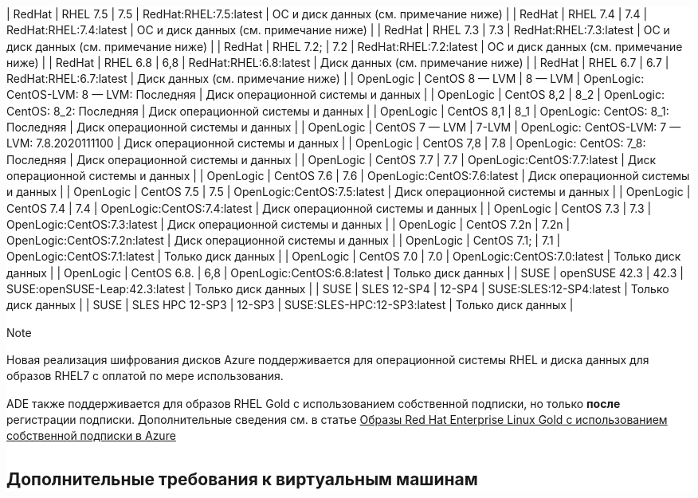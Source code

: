 | RedHat | RHEL 7.5 | 7.5 | RedHat:RHEL:7.5:latest | ОС и диск данных (см. примечание ниже) |
| RedHat | RHEL 7.4 | 7.4 | RedHat:RHEL:7.4:latest | ОС и диск данных (см. примечание ниже) |
| RedHat | RHEL 7.3 | 7.3 | RedHat:RHEL:7.3:latest | ОС и диск данных (см. примечание ниже) |
| RedHat | RHEL 7.2; | 7.2 | RedHat:RHEL:7.2:latest | ОС и диск данных (см. примечание ниже) |
| RedHat | RHEL 6.8 | 6,8 | RedHat:RHEL:6.8:latest | Диск данных (см. примечание ниже) |
| RedHat | RHEL 6.7 | 6.7 | RedHat:RHEL:6.7:latest | Диск данных (см. примечание ниже) |
| OpenLogic | CentOS 8 — LVM | 8 — LVM | OpenLogic: CentOS-LVM: 8 — LVM: Последняя | Диск операционной системы и данных |
| OpenLogic | CentOS 8,2 | 8_2 | OpenLogic: CentOS: 8_2: Последняя | Диск операционной системы и данных |
| OpenLogic | CentOS 8,1 | 8_1 | OpenLogic: CentOS: 8_1: Последняя | Диск операционной системы и данных |
| OpenLogic | CentOS 7 — LVM | 7-LVM | OpenLogic: CentOS-LVM: 7 — LVM: 7.8.2020111100 | Диск операционной системы и данных |
| OpenLogic | CentOS 7,8 | 7.8 | OpenLogic: CentOS: 7_8: Последняя | Диск операционной системы и данных |
| OpenLogic | CentOS 7.7 | 7.7 | OpenLogic:CentOS:7.7:latest | Диск операционной системы и данных |
| OpenLogic | CentOS 7.6 | 7.6 | OpenLogic:CentOS:7.6:latest | Диск операционной системы и данных |
| OpenLogic | CentOS 7.5 | 7.5 | OpenLogic:CentOS:7.5:latest | Диск операционной системы и данных |
| OpenLogic | CentOS 7.4 | 7.4 | OpenLogic:CentOS:7.4:latest | Диск операционной системы и данных |
| OpenLogic | CentOS 7.3 | 7.3 | OpenLogic:CentOS:7.3:latest | Диск операционной системы и данных |
| OpenLogic | CentOS 7.2n | 7.2n | OpenLogic:CentOS:7.2n:latest | Диск операционной системы и данных |
| OpenLogic | CentOS 7.1; | 7.1 | OpenLogic:CentOS:7.1:latest | Только диск данных |
| OpenLogic | CentOS 7.0 | 7.0 | OpenLogic:CentOS:7.0:latest | Только диск данных |
| OpenLogic | CentOS 6.8. | 6,8 | OpenLogic:CentOS:6.8:latest | Только диск данных |
| SUSE | openSUSE 42.3 | 42.3 | SUSE:openSUSE-Leap:42.3:latest | Только диск данных |
| SUSE | SLES 12-SP4 | 12-SP4 | SUSE:SLES:12-SP4:latest | Только диск данных |
| SUSE | SLES HPC 12-SP3 | 12-SP3 | SUSE:SLES-HPC:12-SP3:latest | Только диск данных |

> [!NOTE]
> Новая реализация шифрования дисков Azure поддерживается для операционной системы RHEL и диска данных для образов RHEL7 с оплатой по мере использования.  
>
> ADE также поддерживается для образов RHEL Gold с использованием собственной подписки, но только **после** регистрации подписки. Дополнительные сведения см. в статье [Образы Red Hat Enterprise Linux Gold с использованием собственной подписки в Azure](../workloads/redhat/byos.md#encrypt-red-hat-enterprise-linux-bring-your-own-subscription-gold-images)

## <a name="additional-vm-requirements"></a>Дополнительные требования к виртуальным машинам
